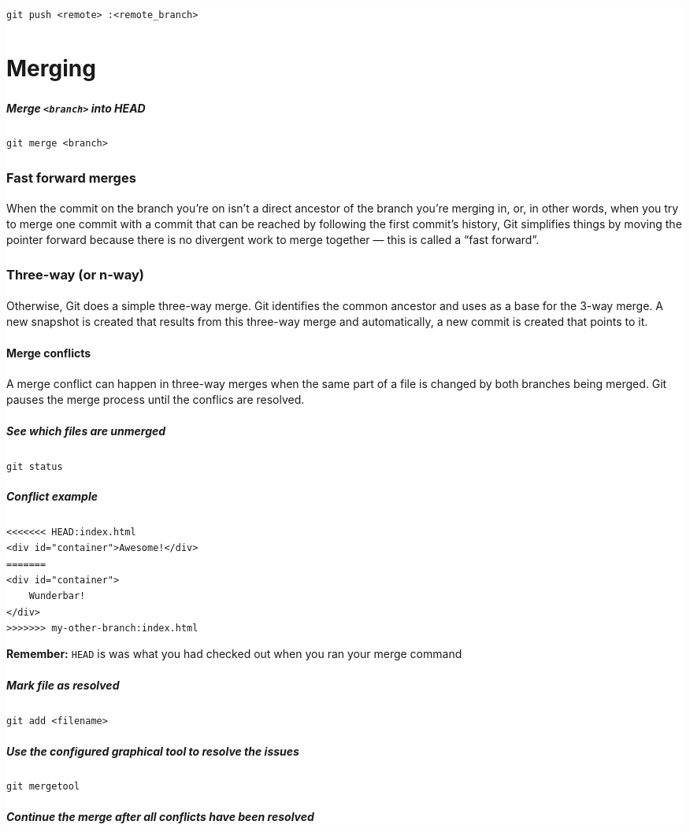     git push <remote> :<remote_branch>


# Merging

##### Merge `<branch>` into HEAD

    git merge <branch>

### Fast forward merges

When the commit on the branch you’re on isn’t a direct ancestor of the branch you’re merging in, or, in other words, when you try to merge one commit with a commit that can be reached by following the first commit’s history, Git simplifies things by moving the pointer forward because there is no divergent work to merge together — this is called a “fast forward”.

### Three-way (or n-way)

Otherwise, Git does a simple three-way merge. Git identifies the common ancestor and uses as a base for the 3-way merge. A new snapshot is created that results from this three-way merge and automatically, a new commit is created that points to it.

#### Merge conflicts

A merge conflict can happen in three-way merges when the same part of a file is changed by both branches being merged. Git pauses the merge process until the conflics are resolved.

##### See which files are *unmerged*

    git status
    
##### Conflict example

    <<<<<<< HEAD:index.html
    <div id="container">Awesome!</div>
    =======
    <div id="container">
		Wunderbar!
    </div>
    >>>>>>> my-other-branch:index.html

**Remember:** `HEAD` is was what you had checked out when you ran your merge command

##### Mark file as resolved

    git add <filename>
    
##### Use the configured graphical tool to resolve the issues
    
    git mergetool
    
##### Continue the merge after all conflicts have been resolved
